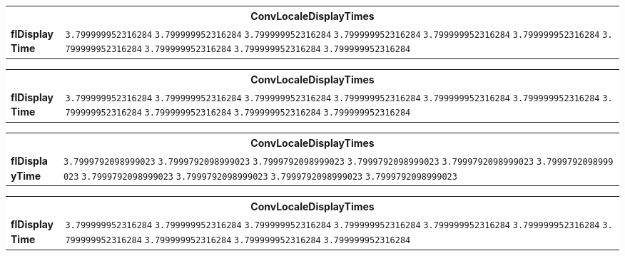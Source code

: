 
<table><tr><th colspan="100%">ConvLocaleDisplayTimes</th></tr><tr><td><b>flDisplayTime</b></td><td><code>3.799999952316284</code>
<code>3.799999952316284</code>
<code>3.799999952316284</code>
<code>3.799999952316284</code>
<code>3.799999952316284</code>
<code>3.799999952316284</code>
<code>3.799999952316284</code>
<code>3.799999952316284</code>
<code>3.799999952316284</code>
<code>3.799999952316284</code>
</td></tr></table>


<table><tr><th colspan="100%">ConvLocaleDisplayTimes</th></tr><tr><td><b>flDisplayTime</b></td><td><code>3.799999952316284</code>
<code>3.799999952316284</code>
<code>3.799999952316284</code>
<code>3.799999952316284</code>
<code>3.799999952316284</code>
<code>3.799999952316284</code>
<code>3.799999952316284</code>
<code>3.799999952316284</code>
<code>3.799999952316284</code>
<code>3.799999952316284</code>
</td></tr></table>


<table><tr><th colspan="100%">ConvLocaleDisplayTimes</th></tr><tr><td><b>flDisplayTime</b></td><td><code>3.7999792098999023</code>
<code>3.7999792098999023</code>
<code>3.7999792098999023</code>
<code>3.7999792098999023</code>
<code>3.7999792098999023</code>
<code>3.7999792098999023</code>
<code>3.7999792098999023</code>
<code>3.7999792098999023</code>
<code>3.7999792098999023</code>
<code>3.7999792098999023</code>
</td></tr></table>


<table><tr><th colspan="100%">ConvLocaleDisplayTimes</th></tr><tr><td><b>flDisplayTime</b></td><td><code>3.799999952316284</code>
<code>3.799999952316284</code>
<code>3.799999952316284</code>
<code>3.799999952316284</code>
<code>3.799999952316284</code>
<code>3.799999952316284</code>
<code>3.799999952316284</code>
<code>3.799999952316284</code>
<code>3.799999952316284</code>
<code>3.799999952316284</code>
</td></tr></table>
